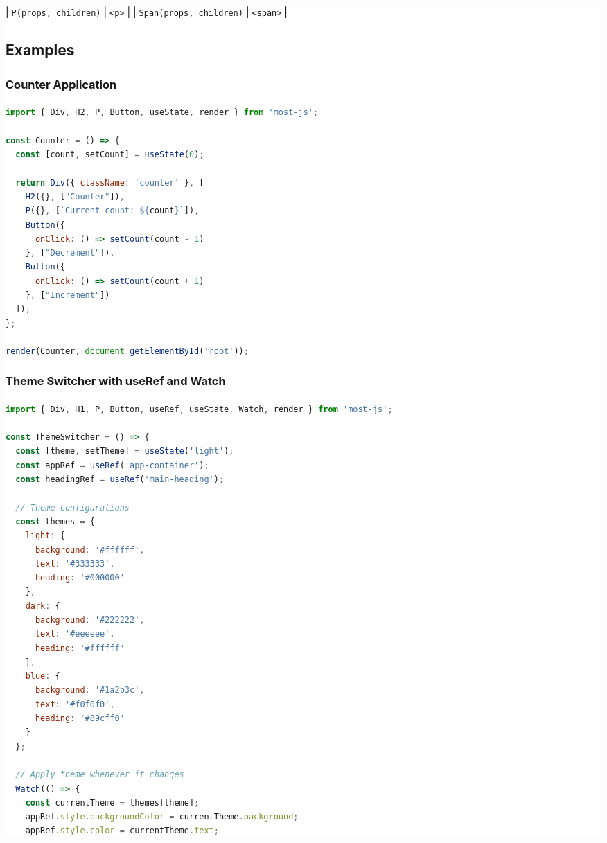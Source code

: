 | `P(props, children)`      | `<p>`         |
| `Span(props, children)`   | `<span>`      |

## Examples

### Counter Application

```js
import { Div, H2, P, Button, useState, render } from 'most-js';

const Counter = () => {
  const [count, setCount] = useState(0);
  
  return Div({ className: 'counter' }, [
    H2({}, ["Counter"]),
    P({}, [`Current count: ${count}`]),
    Button({ 
      onClick: () => setCount(count - 1) 
    }, ["Decrement"]),
    Button({ 
      onClick: () => setCount(count + 1) 
    }, ["Increment"])
  ]);
};

render(Counter, document.getElementById('root'));
```

### Theme Switcher with useRef and Watch

```js
import { Div, H1, P, Button, useRef, useState, Watch, render } from 'most-js';

const ThemeSwitcher = () => {
  const [theme, setTheme] = useState('light');
  const appRef = useRef('app-container');
  const headingRef = useRef('main-heading');
  
  // Theme configurations
  const themes = {
    light: {
      background: '#ffffff',
      text: '#333333',
      heading: '#000000'
    },
    dark: {
      background: '#222222',
      text: '#eeeeee',
      heading: '#ffffff'
    },
    blue: {
      background: '#1a2b3c',
      text: '#f0f0f0',
      heading: '#89cff0'
    }
  };
  
  // Apply theme whenever it changes
  Watch(() => {
    const currentTheme = themes[theme];
    appRef.style.backgroundColor = currentTheme.background;
    appRef.style.color = currentTheme.text;
```